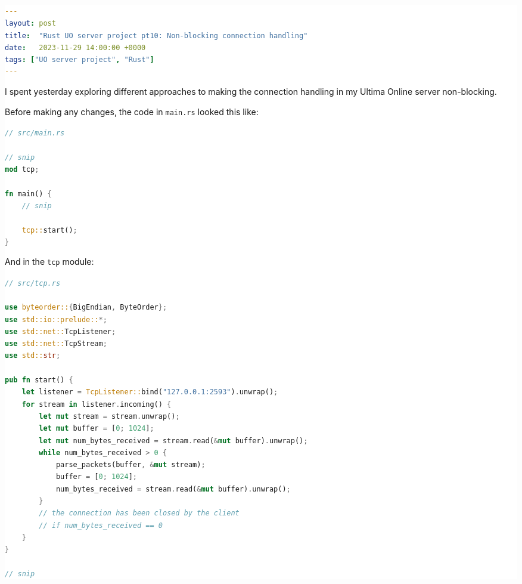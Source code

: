 ```yaml
---
layout: post
title:  "Rust UO server project pt10: Non-blocking connection handling"
date:   2023-11-29 14:00:00 +0000
tags: ["UO server project", "Rust"]
---
```


I spent yesterday exploring different approaches to making the connection handling in my Ultima Online server non-blocking.

Before making any changes, the code in `main.rs` looked this like:

```rust
// src/main.rs

// snip
mod tcp;

fn main() {
    // snip

    tcp::start();
}
```

And in the `tcp` module:

```rust
// src/tcp.rs

use byteorder::{BigEndian, ByteOrder};
use std::io::prelude::*;
use std::net::TcpListener;
use std::net::TcpStream;
use std::str;

pub fn start() {
    let listener = TcpListener::bind("127.0.0.1:2593").unwrap();
    for stream in listener.incoming() {
        let mut stream = stream.unwrap();
        let mut buffer = [0; 1024];
        let mut num_bytes_received = stream.read(&mut buffer).unwrap();
        while num_bytes_received > 0 {
            parse_packets(buffer, &mut stream);
            buffer = [0; 1024];
            num_bytes_received = stream.read(&mut buffer).unwrap();
        }
        // the connection has been closed by the client
        // if num_bytes_received == 0
    }
}

// snip
```
